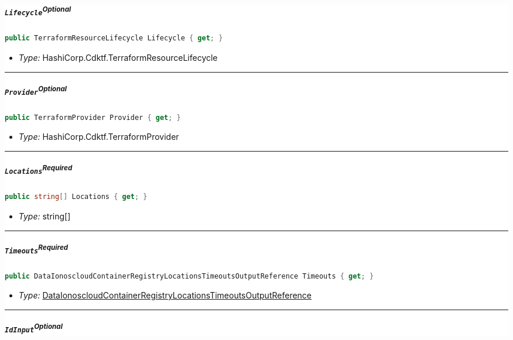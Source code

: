 
##### `Lifecycle`<sup>Optional</sup> <a name="Lifecycle" id="@cdktf/provider-ionoscloud.dataIonoscloudContainerRegistryLocations.DataIonoscloudContainerRegistryLocations.property.lifecycle"></a>

```csharp
public TerraformResourceLifecycle Lifecycle { get; }
```

- *Type:* HashiCorp.Cdktf.TerraformResourceLifecycle

---

##### `Provider`<sup>Optional</sup> <a name="Provider" id="@cdktf/provider-ionoscloud.dataIonoscloudContainerRegistryLocations.DataIonoscloudContainerRegistryLocations.property.provider"></a>

```csharp
public TerraformProvider Provider { get; }
```

- *Type:* HashiCorp.Cdktf.TerraformProvider

---

##### `Locations`<sup>Required</sup> <a name="Locations" id="@cdktf/provider-ionoscloud.dataIonoscloudContainerRegistryLocations.DataIonoscloudContainerRegistryLocations.property.locations"></a>

```csharp
public string[] Locations { get; }
```

- *Type:* string[]

---

##### `Timeouts`<sup>Required</sup> <a name="Timeouts" id="@cdktf/provider-ionoscloud.dataIonoscloudContainerRegistryLocations.DataIonoscloudContainerRegistryLocations.property.timeouts"></a>

```csharp
public DataIonoscloudContainerRegistryLocationsTimeoutsOutputReference Timeouts { get; }
```

- *Type:* <a href="#@cdktf/provider-ionoscloud.dataIonoscloudContainerRegistryLocations.DataIonoscloudContainerRegistryLocationsTimeoutsOutputReference">DataIonoscloudContainerRegistryLocationsTimeoutsOutputReference</a>

---

##### `IdInput`<sup>Optional</sup> <a name="IdInput" id="@cdktf/provider-ionoscloud.dataIonoscloudContainerRegistryLocations.DataIonoscloudContainerRegistryLocations.property.idInput"></a>
